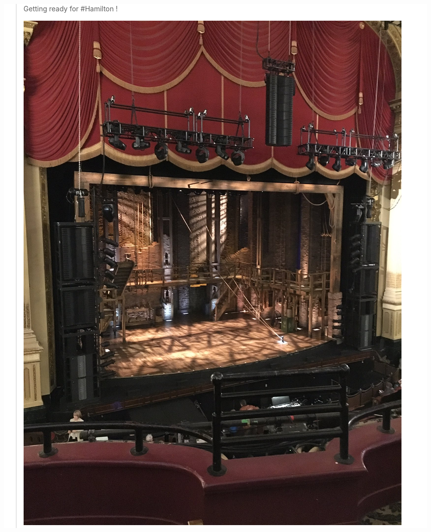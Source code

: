 > Getting ready for #Hamilton ! 
> 
> ![](/images/twitter/media/1062498218142040066-Dr7AfAzUUAEhXXL.jpg)
